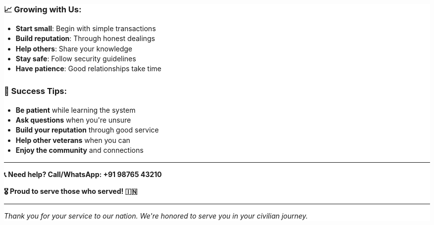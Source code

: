 ### **📈 Growing with Us:**
- **Start small**: Begin with simple transactions
- **Build reputation**: Through honest dealings
- **Help others**: Share your knowledge
- **Stay safe**: Follow security guidelines
- **Have patience**: Good relationships take time

### **🌟 Success Tips:**
- **Be patient** while learning the system
- **Ask questions** when you're unsure
- **Build your reputation** through good service
- **Help other veterans** when you can
- **Enjoy the community** and connections

---

**📞 Need help? Call/WhatsApp: +91 98765 43210**

**🎖️ Proud to serve those who served! 🇮🇳**

---

*Thank you for your service to our nation. We're honored to serve you in your civilian journey.*
